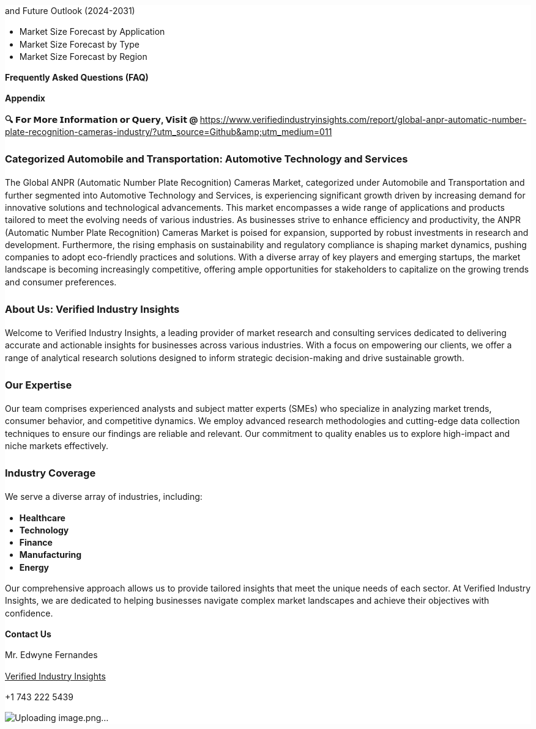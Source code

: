 and Future Outlook (2024-2031)</strong></p><ul><li>Market Size Forecast by Application</li><li>Market Size Forecast by Type</li><li>Market Size Forecast by Region</li></ul><p><strong>Frequently Asked Questions (FAQ)</strong></p><p><strong>Appendix<br /></strong></p><p><strong>🔍 𝗙𝗼𝗿 𝗠𝗼𝗿𝗲 𝗜𝗻𝗳𝗼𝗿𝗺𝗮𝘁𝗶𝗼𝗻 𝗼𝗿 𝗤𝘂𝗲𝗿𝘆, 𝗩𝗶𝘀𝗶𝘁 @ </strong><a href="https://www.verifiedindustryinsights.com/report/global-anpr-automatic-number-plate-recognition-cameras-industry/?utm_source=Github&amp;utm_medium=011">https://www.verifiedindustryinsights.com/report/global-anpr-automatic-number-plate-recognition-cameras-industry/?utm_source=Github&amp;utm_medium=011</a>&nbsp;</p><h3>Categorized Automobile and Transportation: Automotive Technology and Services </h3><p>The Global ANPR (Automatic Number Plate Recognition) Cameras Market, categorized under Automobile and Transportation and further segmented into Automotive Technology and Services, is experiencing significant growth driven by increasing demand for innovative solutions and technological advancements. This market encompasses a wide range of applications and products tailored to meet the evolving needs of various industries. As businesses strive to enhance efficiency and productivity, the ANPR (Automatic Number Plate Recognition) Cameras Market is poised for expansion, supported by robust investments in research and development. Furthermore, the rising emphasis on sustainability and regulatory compliance is shaping market dynamics, pushing companies to adopt eco-friendly practices and solutions. With a diverse array of key players and emerging startups, the market landscape is becoming increasingly competitive, offering ample opportunities for stakeholders to capitalize on the growing trends and consumer preferences.</p><h3>About Us: Verified Industry Insights</h3><p>Welcome to Verified Industry Insights, a leading provider of market research and consulting services dedicated to delivering accurate and actionable insights for businesses across various industries. With a focus on empowering our clients, we offer a range of analytical research solutions designed to inform strategic decision-making and drive sustainable growth.</p><h3>Our Expertise</h3><p>Our team comprises experienced analysts and subject matter experts (SMEs) who specialize in analyzing market trends, consumer behavior, and competitive dynamics. We employ advanced research methodologies and cutting-edge data collection techniques to ensure our findings are reliable and relevant. Our commitment to quality enables us to explore high-impact and niche markets effectively.</p><h3>Industry Coverage</h3><p>We serve a diverse array of industries, including:</p><ul><li><strong>Healthcare</strong></li><li><strong>Technology</strong></li><li><strong>Finance</strong></li><li><strong>Manufacturing</strong></li><li><strong>Energy</strong></li></ul><p>Our comprehensive approach allows us to provide tailored insights that meet the unique needs of each sector. At Verified Industry Insights, we are dedicated to helping businesses navigate complex market landscapes and achieve their objectives with confidence.</p><p><strong>Contact Us</strong></p><p>Mr. Edwyne Fernandes</p><p><a href="https://www.verifiedindustryinsights.com/">Verified Industry Insights</a></p><p>+1 743 222 5439</p>
![Uploading image.png…]()
